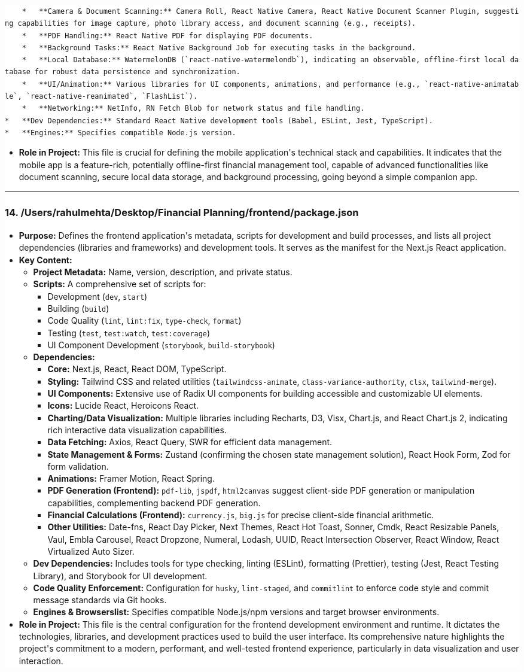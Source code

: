         *   **Camera & Document Scanning:** Camera Roll, React Native Camera, React Native Document Scanner Plugin, suggesting capabilities for image capture, photo library access, and document scanning (e.g., receipts).
        *   **PDF Handling:** React Native PDF for displaying PDF documents.
        *   **Background Tasks:** React Native Background Job for executing tasks in the background.
        *   **Local Database:** WatermelonDB (`react-native-watermelondb`), indicating an observable, offline-first local database for robust data persistence and synchronization.
        *   **UI/Animation:** Various libraries for UI components, animations, and performance (e.g., `react-native-animatable`, `react-native-reanimated`, `FlashList`).
        *   **Networking:** NetInfo, RN Fetch Blob for network status and file handling.
    *   **Dev Dependencies:** Standard React Native development tools (Babel, ESLint, Jest, TypeScript).
    *   **Engines:** Specifies compatible Node.js version.
*   **Role in Project:** This file is crucial for defining the mobile application's technical stack and capabilities. It indicates that the mobile app is a feature-rich, potentially offline-first financial management tool, capable of advanced functionalities like document scanning, secure local data storage, and background processing, going beyond a simple companion app.

---

### 14. /Users/rahulmehta/Desktop/Financial Planning/frontend/package.json

*   **Purpose:** Defines the frontend application's metadata, scripts for development and build processes, and lists all project dependencies (libraries and frameworks) and development tools. It serves as the manifest for the Next.js React application.
*   **Key Content:**
    *   **Project Metadata:** Name, version, description, and private status.
    *   **Scripts:** A comprehensive set of scripts for:
        *   Development (`dev`, `start`)
        *   Building (`build`)
        *   Code Quality (`lint`, `lint:fix`, `type-check`, `format`)
        *   Testing (`test`, `test:watch`, `test:coverage`)
        *   UI Component Development (`storybook`, `build-storybook`)
    *   **Dependencies:**
        *   **Core:** Next.js, React, React DOM, TypeScript.
        *   **Styling:** Tailwind CSS and related utilities (`tailwindcss-animate`, `class-variance-authority`, `clsx`, `tailwind-merge`).
        *   **UI Components:** Extensive use of Radix UI components for building accessible and customizable UI elements.
        *   **Icons:** Lucide React, Heroicons React.
        *   **Charting/Data Visualization:** Multiple libraries including Recharts, D3, Visx, Chart.js, and React Chart.js 2, indicating rich interactive data visualization capabilities.
        *   **Data Fetching:** Axios, React Query, SWR for efficient data management.
        *   **State Management & Forms:** Zustand (confirming the chosen state management solution), React Hook Form, Zod for form validation.
        *   **Animations:** Framer Motion, React Spring.
        *   **PDF Generation (Frontend):** `pdf-lib`, `jspdf`, `html2canvas` suggest client-side PDF generation or manipulation capabilities, complementing backend PDF generation.
        *   **Financial Calculations (Frontend):** `currency.js`, `big.js` for precise client-side financial arithmetic.
        *   **Other Utilities:** Date-fns, React Day Picker, Next Themes, React Hot Toast, Sonner, Cmdk, React Resizable Panels, Vaul, Embla Carousel, React Dropzone, Numeral, Lodash, UUID, React Intersection Observer, React Window, React Virtualized Auto Sizer.
    *   **Dev Dependencies:** Includes tools for type checking, linting (ESLint), formatting (Prettier), testing (Jest, React Testing Library), and Storybook for UI development.
    *   **Code Quality Enforcement:** Configuration for `husky`, `lint-staged`, and `commitlint` to enforce code style and commit message standards via Git hooks.
    *   **Engines & Browserslist:** Specifies compatible Node.js/npm versions and target browser environments.
*   **Role in Project:** This file is the central configuration for the frontend development environment and runtime. It dictates the technologies, libraries, and development practices used to build the user interface. Its comprehensive nature highlights the project's commitment to a modern, performant, and well-tested frontend experience, particularly in data visualization and user interaction.
